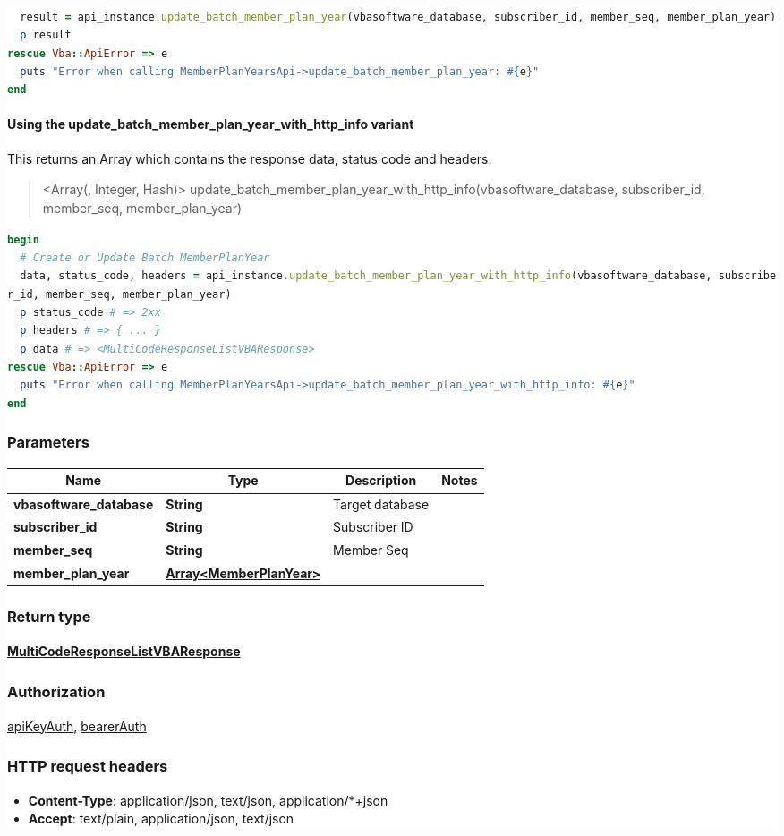 ```ruby
  result = api_instance.update_batch_member_plan_year(vbasoftware_database, subscriber_id, member_seq, member_plan_year)
  p result
rescue Vba::ApiError => e
  puts "Error when calling MemberPlanYearsApi->update_batch_member_plan_year: #{e}"
end
```

#### Using the update_batch_member_plan_year_with_http_info variant

This returns an Array which contains the response data, status code and headers.

> <Array(<MultiCodeResponseListVBAResponse>, Integer, Hash)> update_batch_member_plan_year_with_http_info(vbasoftware_database, subscriber_id, member_seq, member_plan_year)

```ruby
begin
  # Create or Update Batch MemberPlanYear
  data, status_code, headers = api_instance.update_batch_member_plan_year_with_http_info(vbasoftware_database, subscriber_id, member_seq, member_plan_year)
  p status_code # => 2xx
  p headers # => { ... }
  p data # => <MultiCodeResponseListVBAResponse>
rescue Vba::ApiError => e
  puts "Error when calling MemberPlanYearsApi->update_batch_member_plan_year_with_http_info: #{e}"
end
```

### Parameters

| Name | Type | Description | Notes |
| ---- | ---- | ----------- | ----- |
| **vbasoftware_database** | **String** | Target database |  |
| **subscriber_id** | **String** | Subscriber ID |  |
| **member_seq** | **String** | Member Seq |  |
| **member_plan_year** | [**Array&lt;MemberPlanYear&gt;**](MemberPlanYear.md) |  |  |

### Return type

[**MultiCodeResponseListVBAResponse**](MultiCodeResponseListVBAResponse.md)

### Authorization

[apiKeyAuth](../README.md#apiKeyAuth), [bearerAuth](../README.md#bearerAuth)

### HTTP request headers

- **Content-Type**: application/json, text/json, application/*+json
- **Accept**: text/plain, application/json, text/json
